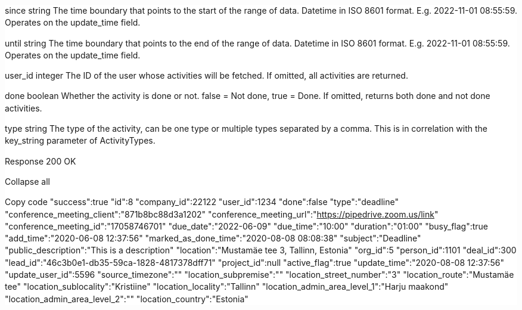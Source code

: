 since
string
The time boundary that points to the start of the range of data. Datetime in ISO 8601 format. E.g. 2022-11-01 08:55:59. Operates on the update_time field.

until
string
The time boundary that points to the end of the range of data. Datetime in ISO 8601 format. E.g. 2022-11-01 08:55:59. Operates on the update_time field.

user_id
integer
The ID of the user whose activities will be fetched. If omitted, all activities are returned.

done
boolean
Whether the activity is done or not. false = Not done, true = Done. If omitted, returns both done and not done activities.

type
string
The type of the activity, can be one type or multiple types separated by a comma. This is in correlation with the key_string parameter of ActivityTypes.

Response
200
OK


Collapse all

Copy code
"success":true
"id":8
"company_id":22122
"user_id":1234
"done":false
"type":"deadline"
"conference_meeting_client":"871b8bc88d3a1202"
"conference_meeting_url":"https://pipedrive.zoom.us/link"
"conference_meeting_id":"17058746701"
"due_date":"2022-06-09"
"due_time":"10:00"
"duration":"01:00"
"busy_flag":true
"add_time":"2020-06-08 12:37:56"
"marked_as_done_time":"2020-08-08 08:08:38"
"subject":"Deadline"
"public_description":"This is a description"
"location":"Mustamäe tee 3, Tallinn, Estonia"
"org_id":5
"person_id":1101
"deal_id":300
"lead_id":"46c3b0e1-db35-59ca-1828-4817378dff71"
"project_id":null
"active_flag":true
"update_time":"2020-08-08 12:37:56"
"update_user_id":5596
"source_timezone":""
"location_subpremise":""
"location_street_number":"3"
"location_route":"Mustamäe tee"
"location_sublocality":"Kristiine"
"location_locality":"Tallinn"
"location_admin_area_level_1":"Harju maakond"
"location_admin_area_level_2":""
"location_country":"Estonia"